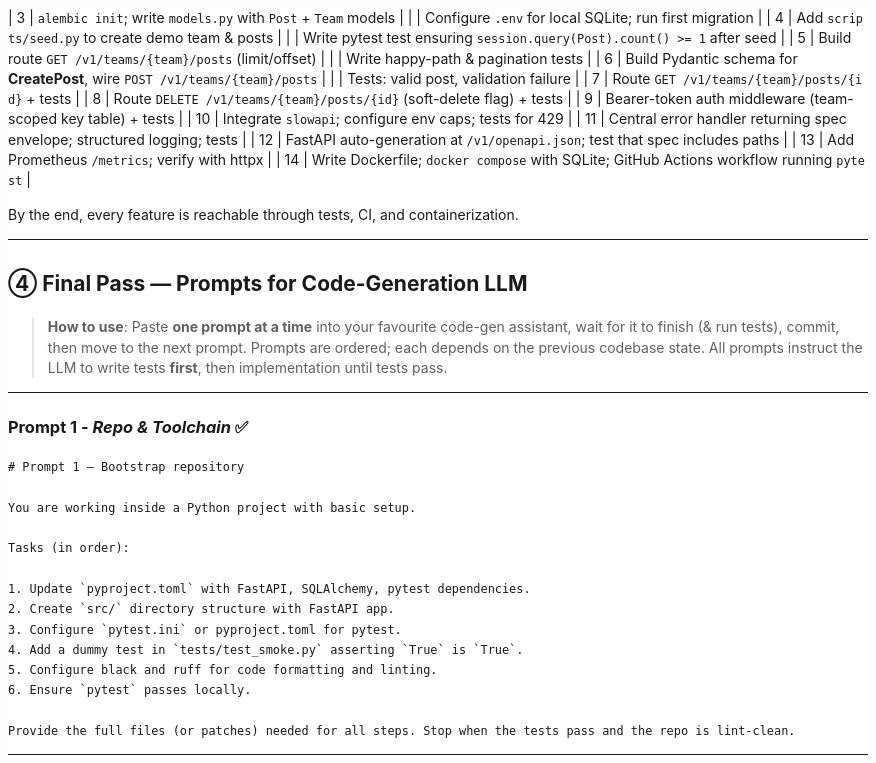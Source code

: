 | 3     | `alembic init`; write `models.py` with `Post` + `Team` models                            |
|       | Configure `.env` for local SQLite; run first migration                                   |
| 4     | Add `scripts/seed.py` to create demo team & posts                                        |
|       | Write pytest test ensuring `session.query(Post).count() >= 1` after seed                 |
| 5     | Build route `GET /v1/teams/{team}/posts` (limit/offset)                                  |
|       | Write happy-path & pagination tests                                                      |
| 6     | Build Pydantic schema for **CreatePost**, wire `POST /v1/teams/{team}/posts`             |
|       | Tests: valid post, validation failure                                                    |
| 7     | Route `GET /v1/teams/{team}/posts/{id}` + tests                                          |
| 8     | Route `DELETE /v1/teams/{team}/posts/{id}` (soft-delete flag) + tests                    |
| 9     | Bearer-token auth middleware (team-scoped key table) + tests                             |
| 10    | Integrate `slowapi`; configure env caps; tests for 429                                   |
| 11    | Central error handler returning spec envelope; structured logging; tests                 |
| 12    | FastAPI auto-generation at `/v1/openapi.json`; test that spec includes paths             |
| 13    | Add Prometheus `/metrics`; verify with httpx                                             |
| 14    | Write Dockerfile; `docker compose` with SQLite; GitHub Actions workflow running `pytest` |

By the end, every feature is reachable through tests, CI, and containerization.

---

## ④ Final Pass — Prompts for Code-Generation LLM

> **How to use**: Paste **one prompt at a time** into your favourite code-gen assistant, wait for it to finish (& run tests), commit, then move to the next prompt.
> Prompts are ordered; each depends on the previous codebase state.
> All prompts instruct the LLM to write tests **first**, then implementation until tests pass.

---

### Prompt 1 - _Repo & Toolchain_ ✅

```text
# Prompt 1 – Bootstrap repository

You are working inside a Python project with basic setup.

Tasks (in order):

1. Update `pyproject.toml` with FastAPI, SQLAlchemy, pytest dependencies.
2. Create `src/` directory structure with FastAPI app.
3. Configure `pytest.ini` or pyproject.toml for pytest.
4. Add a dummy test in `tests/test_smoke.py` asserting `True` is `True`.
5. Configure black and ruff for code formatting and linting.
6. Ensure `pytest` passes locally.

Provide the full files (or patches) needed for all steps. Stop when the tests pass and the repo is lint-clean.
```

---